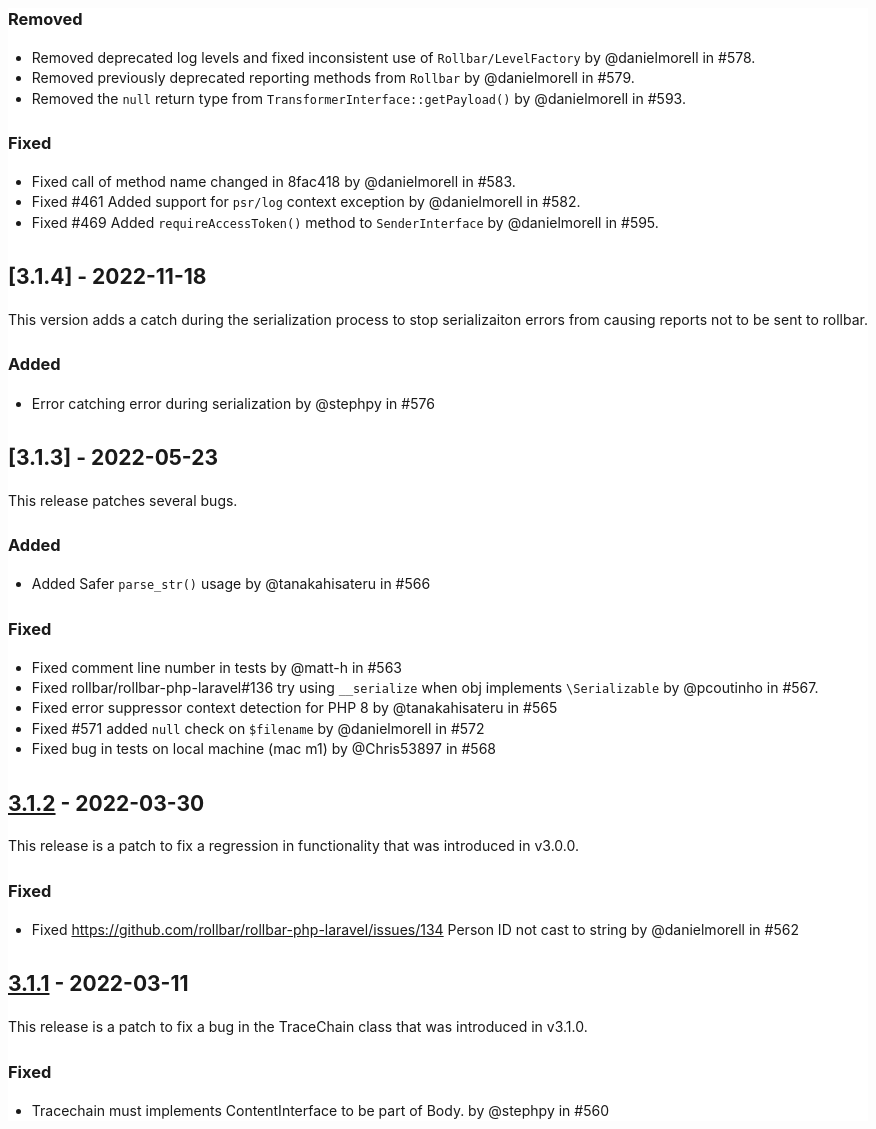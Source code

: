 ### Removed
* Removed deprecated log levels and fixed inconsistent use of
  `Rollbar/LevelFactory` by @danielmorell in #578.
* Removed previously deprecated reporting methods from `Rollbar` by @danielmorell 
  in #579.
* Removed the `null` return type from `TransformerInterface::getPayload()` 
  by @danielmorell in #593.
### Fixed
* Fixed call of method name changed in 8fac418 by @danielmorell in #583. 
* Fixed #461 Added support for `psr/log` context exception by @danielmorell in 
  #582.
* Fixed #469 Added `requireAccessToken()` method to `SenderInterface` by 
  @danielmorell in #595.

## [3.1.4] - 2022-11-18
This version adds a catch during the serialization process to stop serializaiton
errors from causing reports not to be sent to rollbar.
### Added
* Error catching error during serialization by @stephpy in #576

## [3.1.3] - 2022-05-23
This release patches several bugs.
### Added
* Added Safer `parse_str()` usage by @tanakahisateru in #566
### Fixed
* Fixed comment line number in tests by @matt-h in #563
* Fixed rollbar/rollbar-php-laravel#136 try using `__serialize` when obj
  implements `\Serializable` by @pcoutinho in #567.
* Fixed error suppressor context detection for PHP 8 by @tanakahisateru in #565
* Fixed #571 added `null` check on `$filename` by @danielmorell in #572
* Fixed bug in tests on local machine (mac m1) by @Chris53897 in #568

## [3.1.2] - 2022-03-30
This release is a patch to fix a regression in functionality that was introduced
in v3.0.0.
### Fixed
* Fixed https://github.com/rollbar/rollbar-php-laravel/issues/134 Person ID not 
  cast to string by @danielmorell in #562

## [3.1.1] - 2022-03-11
This release is a patch to fix a bug in the TraceChain class that was introduced 
in v3.1.0.
### Fixed
* Tracechain must implements ContentInterface to be part of Body. by @stephpy 
  in #560


[Unreleased]: https://github.com/rollbar/rollbar-php/compare/v3.1.2...HEAD
[3.1.2]: https://github.com/rollbar/rollbar-php/compare/v3.1.1...v3.1.2
[3.1.1]: https://github.com/rollbar/rollbar-php/compare/v3.1.0...v3.1.1
[3.1.0]: https://github.com/rollbar/rollbar-php/compare/v3.0.0...v3.1.0
[3.0.0]: https://github.com/rollbar/rollbar-php/compare/v3.0.0-RC2...v3.0.0
[3.0.0-RC2]: https://github.com/rollbar/rollbar-php/compare/v3.0.0-RC1...v3.0.0-RC2
[3.0.0-RC1]: https://github.com/rollbar/rollbar-php/compare/v2.1.0...v3.0.0-RC1
[2.1.0]: https://github.com/rollbar/rollbar-php/compare/v2.0.0...v2.1.0
[2.0.0]: https://github.com/rollbar/rollbar-php/compare/v1.8.1...v2.0.0
[1.8.1]: https://github.com/rollbar/rollbar-php/compare/v1.7.5...v1.8.1
[1.7.5]: https://github.com/rollbar/rollbar-php/compare/v1.7.4...v1.7.5
[1.7.4]: https://github.com/rollbar/rollbar-php/compare/v1.7.3...v1.7.4
[1.7.3]: https://github.com/rollbar/rollbar-php/compare/v1.7.2...v1.7.3
[1.7.2]: https://github.com/rollbar/rollbar-php/compare/v1.7.1...v1.7.2
[1.7.1]: https://github.com/rollbar/rollbar-php/compare/v1.7.0...v1.7.1
[1.7.0]: https://github.com/rollbar/rollbar-php/compare/v1.6.3...v1.7.0
[1.6.3]: https://github.com/rollbar/rollbar-php/compare/v1.6.2...v1.6.3
[1.6.2]: https://github.com/rollbar/rollbar-php/compare/v1.6.1...v1.6.2
[1.6.1]: https://github.com/rollbar/rollbar-php/compare/v1.6.0...v1.6.1
[1.6.0]: https://github.com/rollbar/rollbar-php/compare/v1.5.3...v1.6.0
[1.5.3]: https://github.com/rollbar/rollbar-php/compare/v1.5.2...v1.5.3
[1.5.2]: https://github.com/rollbar/rollbar-php/compare/v1.5.1...v1.5.2
[1.5.1]: https://github.com/rollbar/rollbar-php/compare/v1.5.0...v1.5.1
[1.5.0]: https://github.com/rollbar/rollbar-php/compare/v1.4.1...v1.5.0
[1.4.1]: https://github.com/rollbar/rollbar-php/compare/v1.4.0...v1.4.1
[1.4.0]: https://github.com/rollbar/rollbar-php/compare/v1.3.6...v1.4.0
[1.3.6]: https://github.com/rollbar/rollbar-php/compare/v1.3.5...v1.3.6
[1.3.5]: https://github.com/rollbar/rollbar-php/compare/v1.3.4...v1.3.5
[1.3.4]: https://github.com/rollbar/rollbar-php/compare/v1.3.3...v1.3.4
[1.3.3]: https://github.com/rollbar/rollbar-php/compare/v1.3.2...v1.3.3
[1.3.2]: https://github.com/rollbar/rollbar-php/compare/v1.3.1...v1.3.2
[1.3.1]: https://github.com/rollbar/rollbar-php/compare/v1.3.0...v1.3.1
[1.3.0]: https://github.com/rollbar/rollbar-php/compare/v1.2.0...v1.3.0
[1.2.0]: https://github.com/rollbar/rollbar-php/compare/v1.1.1...v1.2.0
[1.1.1]: https://github.com/rollbar/rollbar-php/compare/v1.1.0...v1.1.1
[1.1.0]: https://github.com/rollbar/rollbar-php/compare/v1.0.1...v1.1.0
[1.0.1]: https://github.com/rollbar/rollbar-php/compare/v1.0.0...v1.0.1
[1.0.0]: https://github.com/rollbar/rollbar-php/compare/v0.18.2...v1.0.0
[0.18.2]: https://github.com/rollbar/rollbar-php/compare/v0.18.0...v0.18.2
[0.18.0]: https://github.com/rollbar/rollbar-php/compare/v0.17.0...v0.18.0
[0.17.0]: https://github.com/rollbar/rollbar-php/compare/v0.16.0...v0.17.0
[0.16.0]: https://github.com/rollbar/rollbar-php/compare/v0.15.0...v0.16.0
[0.15.0]: https://github.com/rollbar/rollbar-php/compare/v0.14.0...v0.15.0
[0.14.0]: https://github.com/rollbar/rollbar-php/compare/v0.13.0...v0.14.0
[0.13.0]: https://github.com/rollbar/rollbar-php/compare/v0.12.1...v0.13.0
[0.12.1]: https://github.com/rollbar/rollbar-php/compare/v0.12.0...v0.12.1
[0.12.0]: https://github.com/rollbar/rollbar-php/compare/v0.11.2...v0.12.0
[0.11.2]: https://github.com/rollbar/rollbar-php/compare/v0.11.1...v0.11.2
[0.11.1]: https://github.com/rollbar/rollbar-php/compare/v0.11.0...v0.11.1
[0.11.0]: https://github.com/rollbar/rollbar-php/compare/v0.10.0...v0.11.0
[0.10.0]: https://github.com/rollbar/rollbar-php/compare/v0.9.12...v0.10.0
[0.9.12]: https://github.com/rollbar/rollbar-php/compare/v0.9.11...v0.9.12
[0.9.11]: https://github.com/rollbar/rollbar-php/compare/v0.9.10...v0.9.11
[0.9.10]: https://github.com/rollbar/rollbar-php/compare/v0.9.9...v0.9.10
[0.9.9]: https://github.com/rollbar/rollbar-php/compare/v0.9.8...v0.9.9
[0.9.8]: https://github.com/rollbar/rollbar-php/compare/v0.9.7...v0.9.8
[0.9.7]: https://github.com/rollbar/rollbar-php/compare/v0.9.6...v0.9.7
[0.9.6]: https://github.com/rollbar/rollbar-php/compare/v0.9.4...v0.9.6
[0.9.4]: https://github.com/rollbar/rollbar-php/compare/v0.9.3...v0.9.4
[0.9.3]: https://github.com/rollbar/rollbar-php/compare/v0.9.1...v0.9.3
[0.9.1]: https://github.com/rollbar/rollbar-php/compare/v0.9.0...v0.9.1
[0.9.0]: https://github.com/rollbar/rollbar-php/compare/v0.8.1...v0.9.0
[0.8.1]: https://github.com/rollbar/rollbar-php/compare/v0.8.0...v0.8.1
[0.8.0]: https://github.com/rollbar/rollbar-php/compare/v0.7.0...v0.8.0
[0.7.0]: https://github.com/rollbar/rollbar-php/compare/v0.6.4...v0.7.0
[0.6.4]: https://github.com/rollbar/rollbar-php/compare/v0.6.3...v0.6.4
[0.6.3]: https://github.com/rollbar/rollbar-php/compare/v0.6.2...v0.6.3
[0.6.2]: https://github.com/rollbar/rollbar-php/compare/v0.6.1...v0.6.2
[0.6.1]: https://github.com/rollbar/rollbar-php/compare/v0.6.0...v0.6.1
[0.6.0]: https://github.com/rollbar/rollbar-php/compare/v0.5.2...v0.6.0
[0.5.2]: https://github.com/rollbar/rollbar-php/compare/v0.4.1...v0.5.2
[0.4.1]: https://github.com/rollbar/rollbar-php/compare/f4e45dd265f86241951af32735e90e0c7f2a31e8...v0.4.1